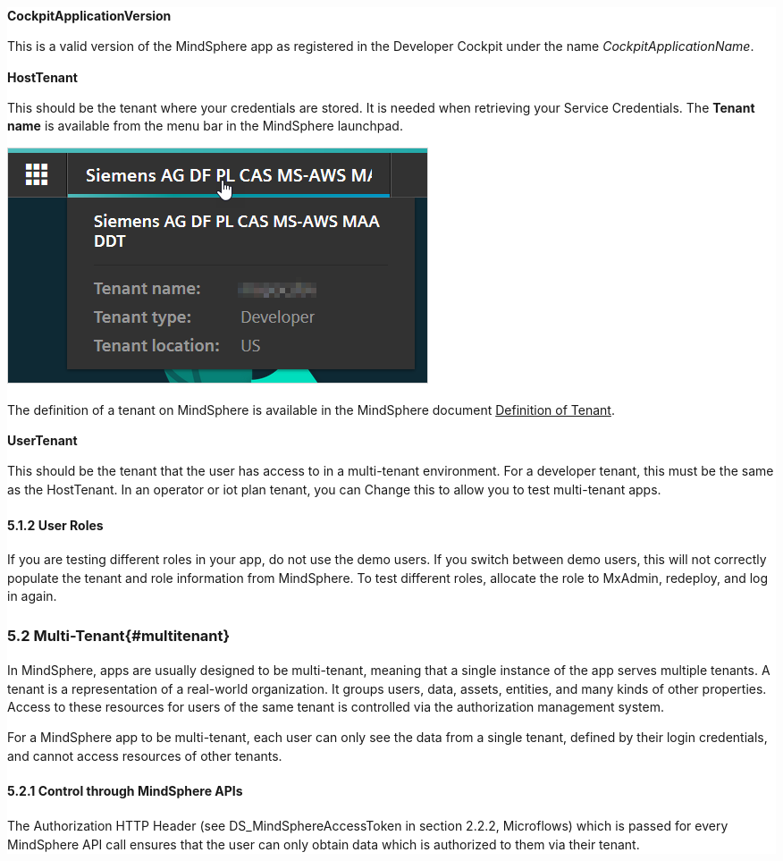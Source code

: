 **CockpitApplicationVersion**

This is a valid version of the MindSphere app as registered in the Developer Cockpit under the name *CockpitApplicationName*.

**HostTenant**

This should be the tenant where your credentials are stored. It is needed when retrieving your Service Credentials. The **Tenant name** is available from the menu bar in the MindSphere launchpad.

![](attachments/deploying-to-mindsphere/image24.png)

The definition of a tenant on MindSphere is available in the MindSphere document [Definition of Tenant](https://documentation.mindsphere.io/resources/html/settings/en-US/118273564939.html).

**UserTenant**

This should be the tenant that the user has access to in a multi-tenant environment. For a developer tenant, this must be the same as the HostTenant. In an operator or iot plan tenant, you can Change this to allow you to test multi-tenant apps.

#### 5.1.2 User Roles

If you are testing different roles in your app, do not use the demo users. If you switch between demo users, this will not correctly populate the tenant and role information from MindSphere. To test different roles, allocate the role to MxAdmin, redeploy, and log in again.

### 5.2 Multi-Tenant{#multitenant}

In MindSphere, apps are usually designed to be multi-tenant, meaning that a single instance of the app serves multiple tenants. A tenant is a representation of a real-world organization. It groups users, data, assets, entities, and many kinds of other properties. Access to these resources for users of the same tenant is controlled via the authorization management system.

For a MindSphere app to be multi-tenant, each user can only see the data from a single tenant, defined by their login credentials, and cannot access resources of other tenants.

#### 5.2.1 Control through MindSphere APIs

The Authorization HTTP Header (see DS_MindSphereAccessToken in section 2.2.2, Microflows) which is passed for every MindSphere API call ensures that the user can only obtain data which is authorized to them via their tenant.
